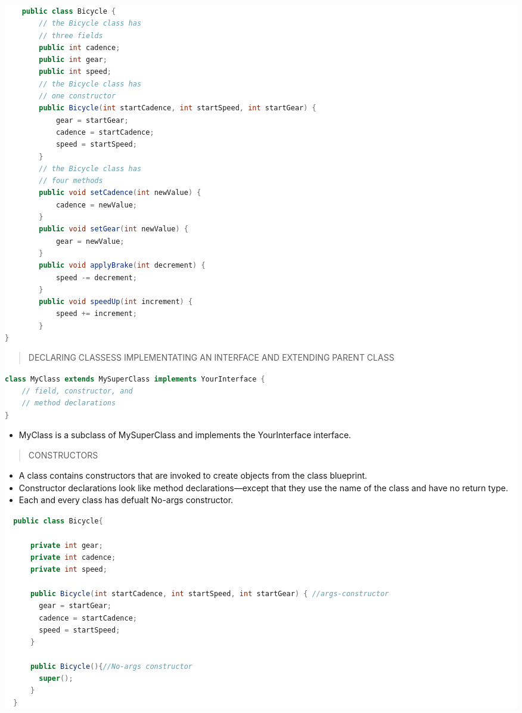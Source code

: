 ```java
    public class Bicycle {
        // the Bicycle class has
        // three fields
        public int cadence;
        public int gear;
        public int speed;
        // the Bicycle class has
        // one constructor
        public Bicycle(int startCadence, int startSpeed, int startGear) {
            gear = startGear;
            cadence = startCadence;
            speed = startSpeed;
        }
        // the Bicycle class has
        // four methods
        public void setCadence(int newValue) {
            cadence = newValue;
        }   
        public void setGear(int newValue) {
            gear = newValue;
        }   
        public void applyBrake(int decrement) {
            speed -= decrement;
        }  
        public void speedUp(int increment) {
            speed += increment;
        }
}
```
>DECLARING CLASSESS IMPLEMENTATING AN INTERFACE AND EXTENDING PARENT CLASS
```java
class MyClass extends MySuperClass implements YourInterface {
    // field, constructor, and
    // method declarations
}
```
* MyClass is a subclass of MySuperClass and implements the YourInterface interface.

> CONSTRUCTORS
* A class contains constructors that are invoked to create objects from the class blueprint.
* Constructor declarations look like method declarations—except that they use the name of the class and have no return type.
* Each and every class has defualt No-args constructor.


```java
  public class Bicycle{
      
      private int gear;
      private int cadence;
      private int speed;
     
      public Bicycle(int startCadence, int startSpeed, int startGear) { //args-constructor
        gear = startGear;
        cadence = startCadence;
        speed = startSpeed;
      }

      public Bicycle(){//No-args constructor
        super();
      }
  }
```
